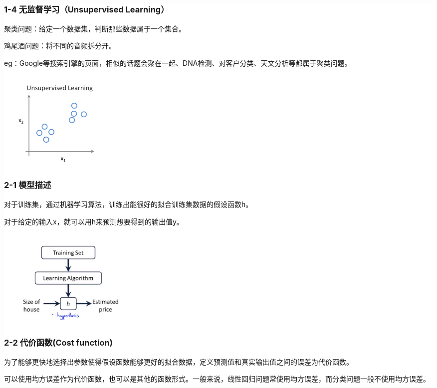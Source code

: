 ### 1-4 无监督学习（Unsupervised Learning）

聚类问题：给定一个数据集，判断那些数据属于一个集合。

鸡尾酒问题：将不同的音频拆分开。

eg：Google等搜索引擎的页面，相似的话题会聚在一起、DNA检测、对客户分类、天文分析等都属于聚类问题。

<img src="pictures\无监督学习.png" alt="image-20200805104645344" style="zoom:50%;" />

### 2-1 模型描述

对于训练集，通过机器学习算法，训练出能很好的拟合训练集数据的假设函数h。

对于给定的输入x，就可以用h来预测想要得到的输出值y。

<img src="pictures\模型描述.png" alt="image-20200805105602338" style="zoom:80%;" />

### 2-2 代价函数(Cost function)

为了能够更快地选择出参数使得假设函数能够更好的拟合数据，定义预测值和真实输出值之间的误差为代价函数。

可以使用均方误差作为代价函数，也可以是其他的函数形式。一般来说，线性回归问题常使用均方误差，而分类问题一般不使用均方误差。
